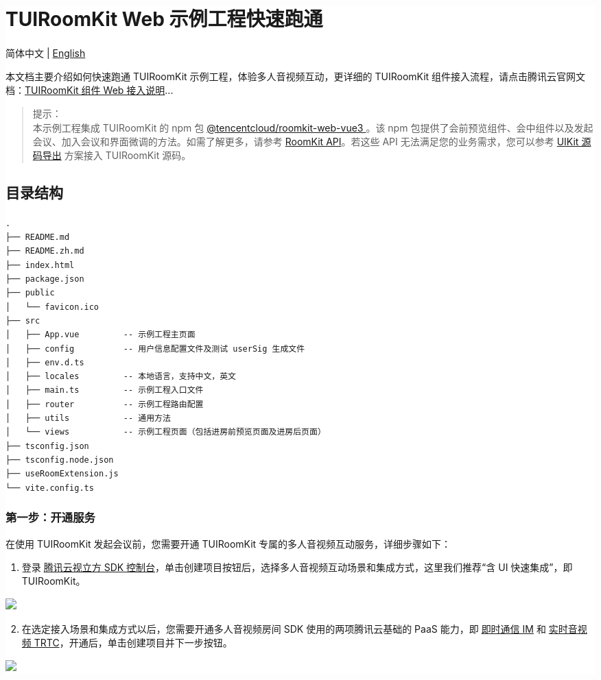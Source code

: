 # TUIRoomKit Web 示例工程快速跑通

简体中文 | [English](README.md)

本文档主要介绍如何快速跑通 TUIRoomKit 示例工程，体验多人音视频互动，更详细的 TUIRoomKit 组件接入流程，请点击腾讯云官网文档：[TUIRoomKit 组件 Web 接入说明](https://cloud.tencent.com/document/product/647/81962)...

> 提示：<br>
> 本示例工程集成 TUIRoomKit 的 npm 包 [@tencentcloud/roomkit-web-vue3
](https://www.npmjs.com/package/@tencentcloud/roomkit-web-vue3)。该 npm 包提供了会前预览组件、会中组件以及发起会议、加入会议和界面微调的方法。如需了解更多，请参考 [RoomKit API](https://cloud.tencent.com/document/product/647/81969)。若这些 API 无法满足您的业务需求，您可以参考 [UIKit 源码导出](https://cloud.tencent.com/document/product/647/81965#7076b44f-846d-4b20-90f1-3e2594f20ec3) 方案接入 TUIRoomKit 源码。

## 目录结构

```
.
├── README.md
├── README.zh.md
├── index.html
├── package.json
├── public
│   └── favicon.ico
├── src
│   ├── App.vue         -- 示例工程主页面
│   ├── config          -- 用户信息配置文件及测试 userSig 生成文件
│   ├── env.d.ts
│   ├── locales         -- 本地语言，支持中文，英文
│   ├── main.ts         -- 示例工程入口文件
│   ├── router          -- 示例工程路由配置
│   ├── utils           -- 通用方法
│   └── views           -- 示例工程页面（包括进房前预览页面及进房后页面）
├── tsconfig.json
├── tsconfig.node.json
├── useRoomExtension.js
└── vite.config.ts
```
### 第一步：开通服务

在使用 TUIRoomKit 发起会议前，您需要开通 TUIRoomKit 专属的多人音视频互动服务，详细步骤如下：

1. 登录 [腾讯云视立方 SDK 控制台](https://console.cloud.tencent.com/vcube/project/manage)，单击创建项目按钮后，选择多人音视频互动场景和集成方式，这里我们推荐“含 UI 快速集成”，即 TUIRoomKit。<br>
<img src="https://qcloudimg.tencent-cloud.cn/image/document/a7ff9c2e362530504c00afad3f60b443.png" width="900" />

2. 在选定接入场景和集成方式以后，您需要开通多人音视频房间 SDK 使用的两项腾讯云基础的 PaaS 能力，即 [即时通信 IM](https://cloud.tencent.com/document/product/269/1498) 和 [实时音视频 TRTC](https://cloud.tencent.com/document/product/647/16788)，开通后，单击创建项目并下一步按钮。<br>
<img src="https://qcloudimg.tencent-cloud.cn/image/document/c0e9905f8db488e90bb03b168afb42ab.png" width="900" />
